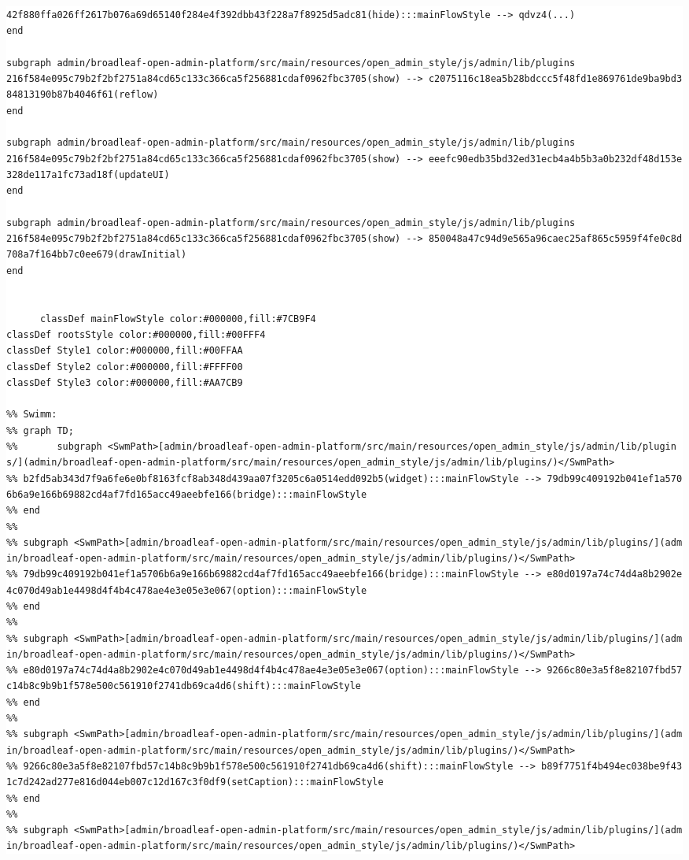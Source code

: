 ```mermaid
42f880ffa026ff2617b076a69d65140f284e4f392dbb43f228a7f8925d5adc81(hide):::mainFlowStyle --> qdvz4(...)
end

subgraph admin/broadleaf-open-admin-platform/src/main/resources/open_admin_style/js/admin/lib/plugins
216f584e095c79b2f2bf2751a84cd65c133c366ca5f256881cdaf0962fbc3705(show) --> c2075116c18ea5b28bdccc5f48fd1e869761de9ba9bd384813190b87b4046f61(reflow)
end

subgraph admin/broadleaf-open-admin-platform/src/main/resources/open_admin_style/js/admin/lib/plugins
216f584e095c79b2f2bf2751a84cd65c133c366ca5f256881cdaf0962fbc3705(show) --> eeefc90edb35bd32ed31ecb4a4b5b3a0b232df48d153e328de117a1fc73ad18f(updateUI)
end

subgraph admin/broadleaf-open-admin-platform/src/main/resources/open_admin_style/js/admin/lib/plugins
216f584e095c79b2f2bf2751a84cd65c133c366ca5f256881cdaf0962fbc3705(show) --> 850048a47c94d9e565a96caec25af865c5959f4fe0c8d708a7f164bb7c0ee679(drawInitial)
end


      classDef mainFlowStyle color:#000000,fill:#7CB9F4
classDef rootsStyle color:#000000,fill:#00FFF4
classDef Style1 color:#000000,fill:#00FFAA
classDef Style2 color:#000000,fill:#FFFF00
classDef Style3 color:#000000,fill:#AA7CB9

%% Swimm:
%% graph TD;
%%       subgraph <SwmPath>[admin/broadleaf-open-admin-platform/src/main/resources/open_admin_style/js/admin/lib/plugins/](admin/broadleaf-open-admin-platform/src/main/resources/open_admin_style/js/admin/lib/plugins/)</SwmPath>
%% b2fd5ab343d7f9a6fe6e0bf8163fcf8ab348d439aa07f3205c6a0514edd092b5(widget):::mainFlowStyle --> 79db99c409192b041ef1a5706b6a9e166b69882cd4af7fd165acc49aeebfe166(bridge):::mainFlowStyle
%% end
%% 
%% subgraph <SwmPath>[admin/broadleaf-open-admin-platform/src/main/resources/open_admin_style/js/admin/lib/plugins/](admin/broadleaf-open-admin-platform/src/main/resources/open_admin_style/js/admin/lib/plugins/)</SwmPath>
%% 79db99c409192b041ef1a5706b6a9e166b69882cd4af7fd165acc49aeebfe166(bridge):::mainFlowStyle --> e80d0197a74c74d4a8b2902e4c070d49ab1e4498d4f4b4c478ae4e3e05e3e067(option):::mainFlowStyle
%% end
%% 
%% subgraph <SwmPath>[admin/broadleaf-open-admin-platform/src/main/resources/open_admin_style/js/admin/lib/plugins/](admin/broadleaf-open-admin-platform/src/main/resources/open_admin_style/js/admin/lib/plugins/)</SwmPath>
%% e80d0197a74c74d4a8b2902e4c070d49ab1e4498d4f4b4c478ae4e3e05e3e067(option):::mainFlowStyle --> 9266c80e3a5f8e82107fbd57c14b8c9b9b1f578e500c561910f2741db69ca4d6(shift):::mainFlowStyle
%% end
%% 
%% subgraph <SwmPath>[admin/broadleaf-open-admin-platform/src/main/resources/open_admin_style/js/admin/lib/plugins/](admin/broadleaf-open-admin-platform/src/main/resources/open_admin_style/js/admin/lib/plugins/)</SwmPath>
%% 9266c80e3a5f8e82107fbd57c14b8c9b9b1f578e500c561910f2741db69ca4d6(shift):::mainFlowStyle --> b89f7751f4b494ec038be9f431c7d242ad277e816d044eb007c12d167c3f0df9(setCaption):::mainFlowStyle
%% end
%% 
%% subgraph <SwmPath>[admin/broadleaf-open-admin-platform/src/main/resources/open_admin_style/js/admin/lib/plugins/](admin/broadleaf-open-admin-platform/src/main/resources/open_admin_style/js/admin/lib/plugins/)</SwmPath>
```